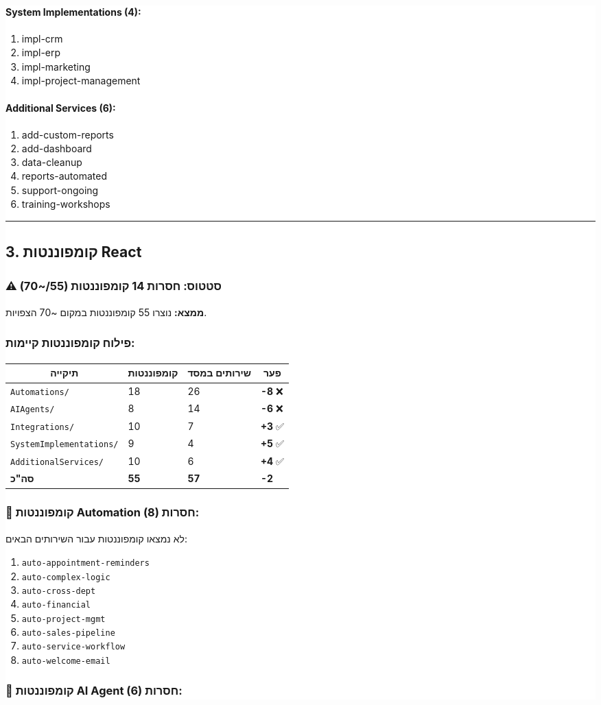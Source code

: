#### System Implementations (4):
1. impl-crm
2. impl-erp
3. impl-marketing
4. impl-project-management

#### Additional Services (6):
1. add-custom-reports
2. add-dashboard
3. data-cleanup
4. reports-automated
5. support-ongoing
6. training-workshops

---

## 3. קומפוננטות React

### ⚠️ סטטוס: חסרות 14 קומפוננטות (55/~70)

**ממצא:** נוצרו 55 קומפוננטות במקום ~70 הצפויות.

### פילוח קומפוננטות קיימות:

| תיקייה | קומפוננטות | שירותים במסד | פער |
|---------|-----------|--------------|-----|
| `Automations/` | 18 | 26 | **-8** ❌ |
| `AIAgents/` | 8 | 14 | **-6** ❌ |
| `Integrations/` | 10 | 7 | **+3** ✅ |
| `SystemImplementations/` | 9 | 4 | **+5** ✅ |
| `AdditionalServices/` | 10 | 6 | **+4** ✅ |
| **סה"כ** | **55** | **57** | **-2** |

### 🔴 קומפוננטות Automation חסרות (8):

לא נמצאו קומפוננטות עבור השירותים הבאים:
1. `auto-appointment-reminders`
2. `auto-complex-logic`
3. `auto-cross-dept`
4. `auto-financial`
5. `auto-project-mgmt`
6. `auto-sales-pipeline`
7. `auto-service-workflow`
8. `auto-welcome-email`

### 🔴 קומפוננטות AI Agent חסרות (6):
